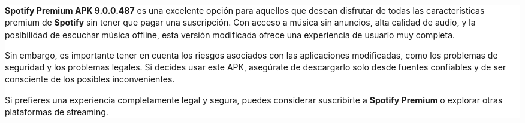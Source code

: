 **Spotify Premium APK 9.0.0.487** es una excelente opción para aquellos que desean disfrutar de todas las características premium de **Spotify** sin tener que pagar una suscripción. Con acceso a música sin anuncios, alta calidad de audio, y la posibilidad de escuchar música offline, esta versión modificada ofrece una experiencia de usuario muy completa.

Sin embargo, es importante tener en cuenta los riesgos asociados con las aplicaciones modificadas, como los problemas de seguridad y los problemas legales. Si decides usar este APK, asegúrate de descargarlo solo desde fuentes confiables y de ser consciente de los posibles inconvenientes.

Si prefieres una experiencia completamente legal y segura, puedes considerar suscribirte a **Spotify Premium** o explorar otras plataformas de streaming.
